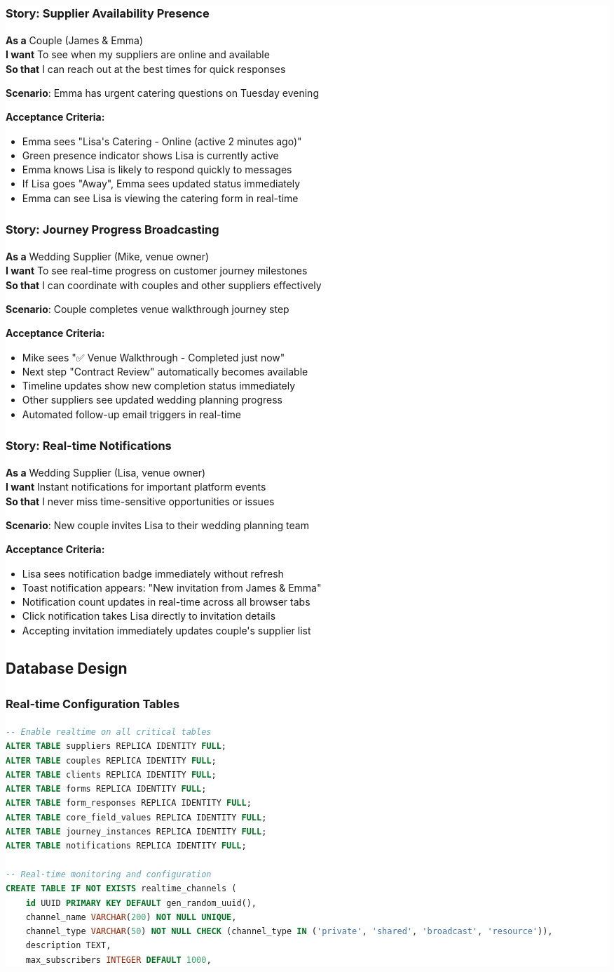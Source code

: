### Story: Supplier Availability Presence
**As a** Couple (James & Emma)  
**I want** To see when my suppliers are online and available  
**So that** I can reach out at the best times for quick responses

**Scenario**: Emma has urgent catering questions on Tuesday evening

**Acceptance Criteria:**
- Emma sees "Lisa's Catering - Online (active 2 minutes ago)"
- Green presence indicator shows Lisa is currently active
- Emma knows Lisa is likely to respond quickly to messages
- If Lisa goes "Away", Emma sees updated status immediately
- Emma can see Lisa is viewing the catering form in real-time

### Story: Journey Progress Broadcasting
**As a** Wedding Supplier (Mike, venue owner)  
**I want** To see real-time progress on customer journey milestones  
**So that** I can coordinate with couples and other suppliers effectively

**Scenario**: Couple completes venue walkthrough journey step

**Acceptance Criteria:**
- Mike sees "✅ Venue Walkthrough - Completed just now"
- Next step "Contract Review" automatically becomes available
- Timeline updates show new completion status immediately
- Other suppliers see updated wedding planning progress
- Automated follow-up email triggers in real-time

### Story: Real-time Notifications
**As a** Wedding Supplier (Lisa, venue owner)  
**I want** Instant notifications for important platform events  
**So that** I never miss time-sensitive opportunities or issues

**Scenario**: New couple invites Lisa to their wedding planning team

**Acceptance Criteria:**
- Lisa sees notification badge immediately without refresh
- Toast notification appears: "New invitation from James & Emma"
- Notification count updates in real-time across all browser tabs
- Click notification takes Lisa directly to invitation details
- Accepting invitation immediately updates couple's supplier list

## Database Design

### Real-time Configuration Tables

```sql
-- Enable realtime on all critical tables
ALTER TABLE suppliers REPLICA IDENTITY FULL;
ALTER TABLE couples REPLICA IDENTITY FULL;
ALTER TABLE clients REPLICA IDENTITY FULL;
ALTER TABLE forms REPLICA IDENTITY FULL;
ALTER TABLE form_responses REPLICA IDENTITY FULL;
ALTER TABLE core_field_values REPLICA IDENTITY FULL;
ALTER TABLE journey_instances REPLICA IDENTITY FULL;
ALTER TABLE notifications REPLICA IDENTITY FULL;

-- Real-time monitoring and configuration
CREATE TABLE IF NOT EXISTS realtime_channels (
    id UUID PRIMARY KEY DEFAULT gen_random_uuid(),
    channel_name VARCHAR(200) NOT NULL UNIQUE,
    channel_type VARCHAR(50) NOT NULL CHECK (channel_type IN ('private', 'shared', 'broadcast', 'resource')),
    description TEXT,
    max_subscribers INTEGER DEFAULT 1000,
```